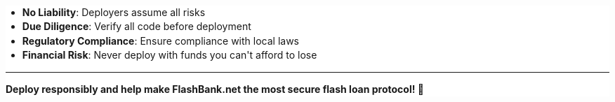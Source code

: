 - **No Liability**: Deployers assume all risks
- **Due Diligence**: Verify all code before deployment
- **Regulatory Compliance**: Ensure compliance with local laws
- **Financial Risk**: Never deploy with funds you can't afford to lose

---

**Deploy responsibly and help make FlashBank.net the most secure flash loan protocol! 🚀**
